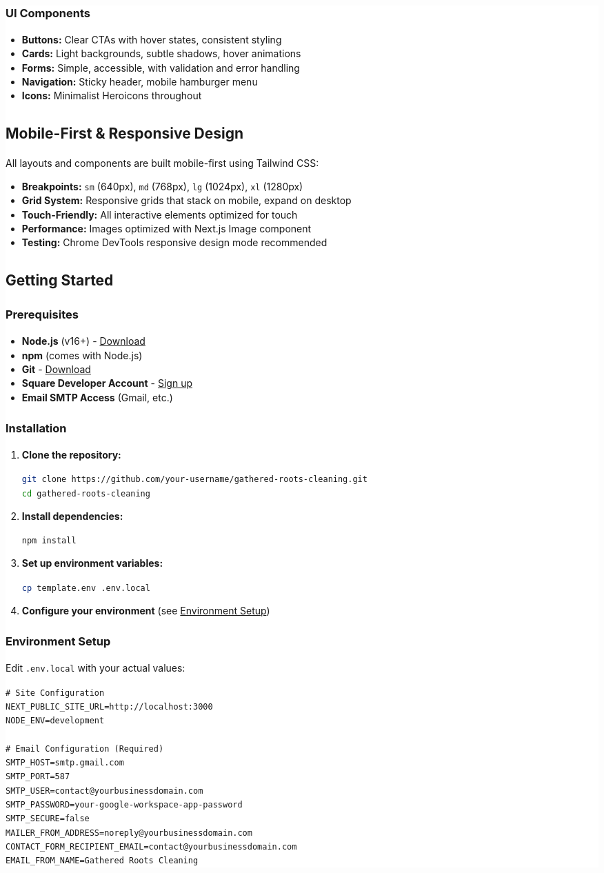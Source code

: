 ### UI Components

- **Buttons:** Clear CTAs with hover states, consistent styling
- **Cards:** Light backgrounds, subtle shadows, hover animations
- **Forms:** Simple, accessible, with validation and error handling
- **Navigation:** Sticky header, mobile hamburger menu
- **Icons:** Minimalist Heroicons throughout

## Mobile-First & Responsive Design

All layouts and components are built mobile-first using Tailwind CSS:

- **Breakpoints:** `sm` (640px), `md` (768px), `lg` (1024px), `xl` (1280px)
- **Grid System:** Responsive grids that stack on mobile, expand on desktop
- **Touch-Friendly:** All interactive elements optimized for touch
- **Performance:** Images optimized with Next.js Image component
- **Testing:** Chrome DevTools responsive design mode recommended

## Getting Started

### Prerequisites

- **Node.js** (v16+) - [Download](https://nodejs.org/)
- **npm** (comes with Node.js)
- **Git** - [Download](https://git-scm.com/)
- **Square Developer Account** - [Sign up](https://developer.squareup.com/)
- **Email SMTP Access** (Gmail, etc.)

### Installation

1. **Clone the repository:**
   ```bash
   git clone https://github.com/your-username/gathered-roots-cleaning.git
   cd gathered-roots-cleaning
   ```

2. **Install dependencies:**
   ```bash
   npm install
   ```

3. **Set up environment variables:**
   ```bash
   cp template.env .env.local
   ```

4. **Configure your environment** (see [Environment Setup](#environment-setup))

### Environment Setup

Edit `.env.local` with your actual values:

```env
# Site Configuration
NEXT_PUBLIC_SITE_URL=http://localhost:3000
NODE_ENV=development

# Email Configuration (Required)
SMTP_HOST=smtp.gmail.com
SMTP_PORT=587
SMTP_USER=contact@yourbusinessdomain.com
SMTP_PASSWORD=your-google-workspace-app-password
SMTP_SECURE=false
MAILER_FROM_ADDRESS=noreply@yourbusinessdomain.com
CONTACT_FORM_RECIPIENT_EMAIL=contact@yourbusinessdomain.com
EMAIL_FROM_NAME=Gathered Roots Cleaning

```